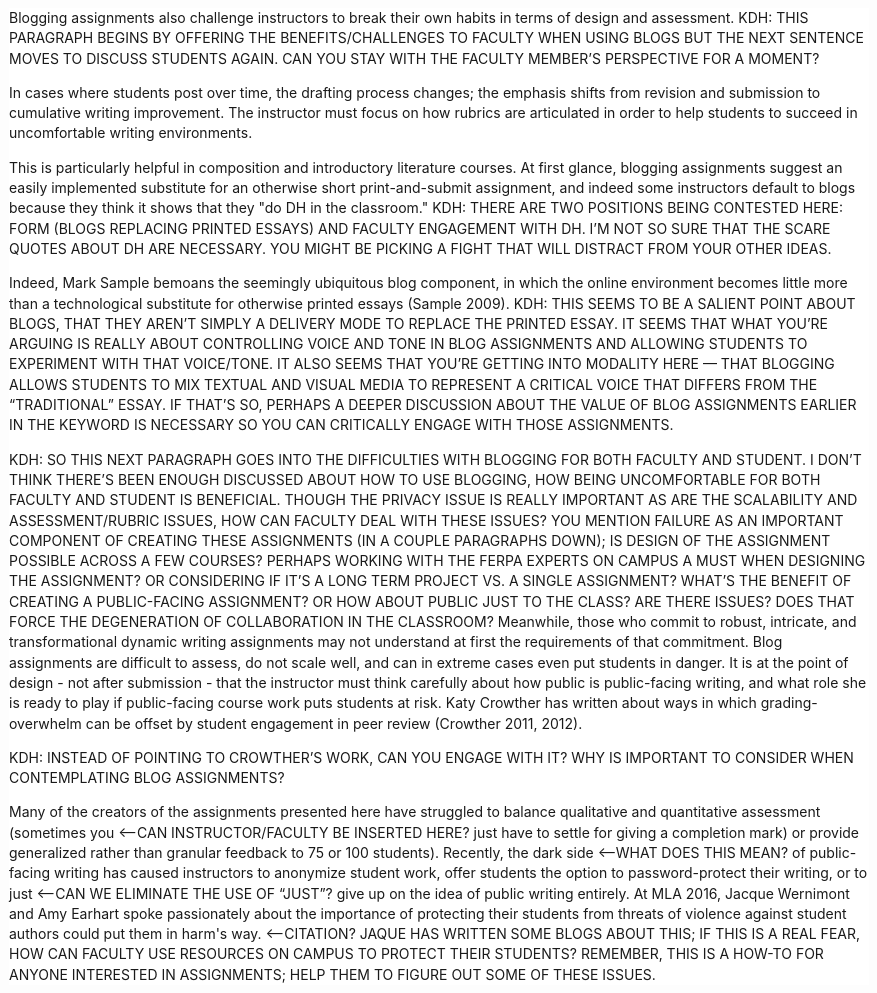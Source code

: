 Blogging assignments also challenge instructors to break their own habits in terms of design and assessment. 
KDH: THIS PARAGRAPH BEGINS BY OFFERING THE BENEFITS/CHALLENGES TO FACULTY WHEN USING BLOGS BUT THE NEXT SENTENCE MOVES TO DISCUSS STUDENTS AGAIN. CAN YOU STAY WITH THE FACULTY MEMBER’S PERSPECTIVE FOR A MOMENT? 

In cases where students post over time, the drafting process changes; the emphasis shifts from revision and submission to cumulative writing improvement. The instructor must focus on how rubrics are articulated in order to help students to succeed in  uncomfortable writing environments. 

This is particularly helpful in composition and introductory literature courses. At first glance, blogging assignments suggest an easily implemented substitute for an otherwise short print-and-submit assignment, and indeed some instructors default to blogs because they think it shows that they "do DH in the classroom." 
KDH: THERE ARE TWO POSITIONS BEING CONTESTED HERE: FORM (BLOGS REPLACING PRINTED ESSAYS) AND FACULTY ENGAGEMENT WITH DH. I’M NOT SO SURE THAT THE SCARE QUOTES ABOUT DH ARE NECESSARY. YOU MIGHT BE PICKING A FIGHT THAT WILL DISTRACT FROM YOUR OTHER IDEAS. 

Indeed, Mark Sample bemoans the seemingly ubiquitous blog component, in which the online environment becomes little more than a technological substitute for otherwise printed essays (Sample 2009). 
KDH: THIS SEEMS TO BE A SALIENT POINT ABOUT BLOGS, THAT THEY AREN’T SIMPLY A DELIVERY MODE TO REPLACE THE PRINTED ESSAY. IT SEEMS THAT WHAT YOU’RE ARGUING IS REALLY ABOUT CONTROLLING VOICE AND TONE IN BLOG ASSIGNMENTS AND ALLOWING STUDENTS TO EXPERIMENT WITH THAT VOICE/TONE. IT ALSO SEEMS THAT YOU’RE GETTING INTO MODALITY HERE — THAT BLOGGING ALLOWS STUDENTS TO MIX TEXTUAL AND VISUAL MEDIA TO REPRESENT A CRITICAL VOICE THAT DIFFERS FROM THE “TRADITIONAL” ESSAY. IF THAT’S SO, PERHAPS A DEEPER DISCUSSION ABOUT THE VALUE OF BLOG ASSIGNMENTS EARLIER IN THE KEYWORD IS NECESSARY SO YOU CAN CRITICALLY ENGAGE WITH THOSE ASSIGNMENTS. 

KDH: SO THIS NEXT PARAGRAPH GOES INTO THE DIFFICULTIES WITH BLOGGING FOR BOTH FACULTY AND STUDENT. I DON’T THINK THERE’S BEEN ENOUGH DISCUSSED ABOUT HOW TO USE BLOGGING, HOW BEING UNCOMFORTABLE FOR BOTH FACULTY AND STUDENT IS BENEFICIAL. THOUGH THE PRIVACY ISSUE IS REALLY IMPORTANT AS ARE THE SCALABILITY AND ASSESSMENT/RUBRIC ISSUES, HOW CAN FACULTY DEAL WITH THESE ISSUES? YOU MENTION FAILURE AS AN IMPORTANT COMPONENT OF CREATING THESE ASSIGNMENTS (IN A COUPLE PARAGRAPHS DOWN); IS DESIGN OF THE ASSIGNMENT POSSIBLE ACROSS A FEW COURSES? PERHAPS WORKING WITH THE FERPA EXPERTS ON CAMPUS A MUST WHEN DESIGNING THE ASSIGNMENT? OR CONSIDERING IF IT’S A LONG TERM PROJECT VS. A SINGLE ASSIGNMENT? WHAT’S THE BENEFIT OF CREATING A PUBLIC-FACING ASSIGNMENT? OR HOW ABOUT PUBLIC JUST TO THE CLASS? ARE THERE ISSUES? DOES THAT FORCE THE DEGENERATION OF COLLABORATION IN THE CLASSROOM? 
Meanwhile, those who commit to robust, intricate, and transformational dynamic writing assignments may not understand at first the requirements of that commitment. Blog assignments are difficult to assess, do not scale well, and can in extreme cases even put students in danger. It is at the point of design - not after submission - that the instructor must think carefully about how public is public-facing writing, and what role she is ready to play if public-facing course work puts students at risk. Katy Crowther has written about ways in which grading-overwhelm can be offset by student engagement in peer review (Crowther 2011, 2012). 

KDH: INSTEAD OF POINTING TO CROWTHER’S WORK, CAN YOU ENGAGE WITH IT? WHY IS IMPORTANT TO CONSIDER WHEN CONTEMPLATING BLOG ASSIGNMENTS? 

Many of the creators of the assignments presented here have struggled to balance qualitative and quantitative assessment (sometimes you <—CAN INSTRUCTOR/FACULTY BE INSERTED HERE? just have to settle for giving a completion mark) or provide generalized rather than granular feedback to 75 or 100 students). Recently, the dark side <—WHAT DOES THIS MEAN? of public-facing writing has caused instructors to anonymize student work, offer students the option to password-protect their writing, or to just <—CAN WE ELIMINATE THE USE OF “JUST”? give up on the idea of public writing entirely. At MLA 2016, Jacque Wernimont and Amy Earhart spoke passionately about the importance of protecting their students from threats of violence against student authors could put them in harm's way. <—CITATION? JAQUE HAS WRITTEN SOME BLOGS ABOUT THIS; IF THIS IS A REAL FEAR, HOW CAN FACULTY USE RESOURCES ON CAMPUS TO PROTECT THEIR STUDENTS? REMEMBER, THIS IS A HOW-TO FOR ANYONE INTERESTED IN ASSIGNMENTS; HELP THEM TO FIGURE OUT SOME OF THESE ISSUES.
